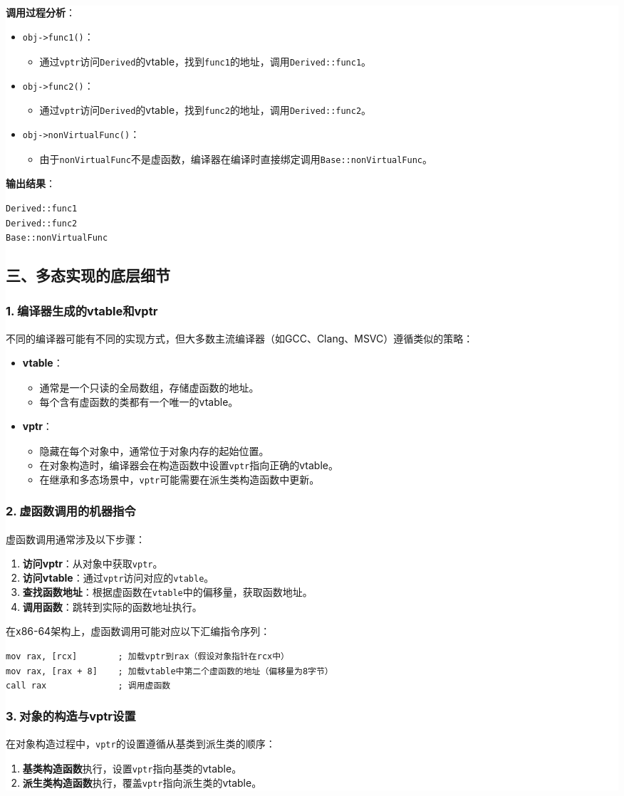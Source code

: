 **调用过程分析**：

- `obj->func1()`：
  - 通过`vptr`访问`Derived`的vtable，找到`func1`的地址，调用`Derived::func1`。

- `obj->func2()`：
  - 通过`vptr`访问`Derived`的vtable，找到`func2`的地址，调用`Derived::func2`。

- `obj->nonVirtualFunc()`：
  - 由于`nonVirtualFunc`不是虚函数，编译器在编译时直接绑定调用`Base::nonVirtualFunc`。

**输出结果**：
```
Derived::func1
Derived::func2
Base::nonVirtualFunc
```

## 三、多态实现的底层细节

### 1. 编译器生成的vtable和vptr

不同的编译器可能有不同的实现方式，但大多数主流编译器（如GCC、Clang、MSVC）遵循类似的策略：

- **vtable**：
  - 通常是一个只读的全局数组，存储虚函数的地址。
  - 每个含有虚函数的类都有一个唯一的vtable。

- **vptr**：
  - 隐藏在每个对象中，通常位于对象内存的起始位置。
  - 在对象构造时，编译器会在构造函数中设置`vptr`指向正确的vtable。
  - 在继承和多态场景中，`vptr`可能需要在派生类构造函数中更新。

### 2. 虚函数调用的机器指令

虚函数调用通常涉及以下步骤：

1. **访问vptr**：从对象中获取`vptr`。
2. **访问vtable**：通过`vptr`访问对应的`vtable`。
3. **查找函数地址**：根据虚函数在`vtable`中的偏移量，获取函数地址。
4. **调用函数**：跳转到实际的函数地址执行。

在x86-64架构上，虚函数调用可能对应以下汇编指令序列：

```assembly
mov rax, [rcx]        ; 加载vptr到rax（假设对象指针在rcx中）
mov rax, [rax + 8]    ; 加载vtable中第二个虚函数的地址（偏移量为8字节）
call rax              ; 调用虚函数
```

### 3. 对象的构造与vptr设置

在对象构造过程中，`vptr`的设置遵循从基类到派生类的顺序：

1. **基类构造函数**执行，设置`vptr`指向基类的vtable。
2. **派生类构造函数**执行，覆盖`vptr`指向派生类的vtable。
